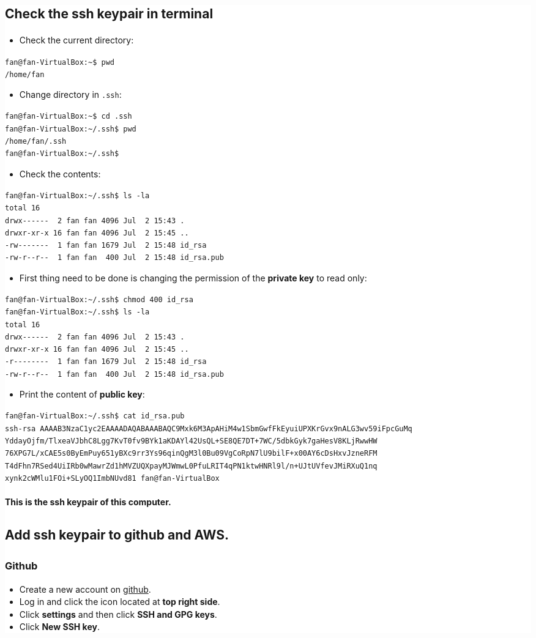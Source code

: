 ## Check the ssh keypair in terminal

* Check the current directory:
```
fan@fan-VirtualBox:~$ pwd
/home/fan
```
* Change directory in `.ssh`:
```
fan@fan-VirtualBox:~$ cd .ssh
fan@fan-VirtualBox:~/.ssh$ pwd
/home/fan/.ssh
fan@fan-VirtualBox:~/.ssh$ 
```
* Check the contents:
```
fan@fan-VirtualBox:~/.ssh$ ls -la
total 16
drwx------  2 fan fan 4096 Jul  2 15:43 .
drwxr-xr-x 16 fan fan 4096 Jul  2 15:45 ..
-rw-------  1 fan fan 1679 Jul  2 15:48 id_rsa
-rw-r--r--  1 fan fan  400 Jul  2 15:48 id_rsa.pub
```
* First thing need to be done is changing the permission of the __private key__ to read only:
```
fan@fan-VirtualBox:~/.ssh$ chmod 400 id_rsa
fan@fan-VirtualBox:~/.ssh$ ls -la
total 16
drwx------  2 fan fan 4096 Jul  2 15:43 .
drwxr-xr-x 16 fan fan 4096 Jul  2 15:45 ..
-r--------  1 fan fan 1679 Jul  2 15:48 id_rsa
-rw-r--r--  1 fan fan  400 Jul  2 15:48 id_rsa.pub
```
* Print the content of __public key__:
```
fan@fan-VirtualBox:~/.ssh$ cat id_rsa.pub
ssh-rsa AAAAB3NzaC1yc2EAAAADAQABAAABAQC9Mxk6M3ApAHiM4w1SbmGwfFkEyuiUPXKrGvx9nALG3wv59iFpcGuMq
YddayOjfm/TlxeaVJbhC8Lgg7KvT0fv9BYk1aKDAYl42UsQL+SE8QE7DT+7WC/5dbkGyk7gaHesV8KLjRwwHW
76XPG7L/xCAE5s0ByEmPuy651yBXc9rr3Ys96qinQgM3l0Bu09VgCoRpN7lU9bilF+x00AY6cDsHxvJzneRFM
T4dFhn7RSed4UiIRb0wMawrZd1hMVZUQXpayMJWmwL0PfuLRIT4qPN1ktwHNRl9l/n+UJtUVfevJMiRXuQ1nq
xynk2cWMlu1FOi+SLyOQ1ImbNUvd81 fan@fan-VirtualBox
```
#### This is the ssh keypair of this computer.

## Add ssh keypair to github and AWS.

### Github

* Create a new account on [github](github.com).
* Log in and click the icon located at __top right side__.
* Click __settings__ and then click __SSH and GPG keys__.
* Click __New SSH key__.
